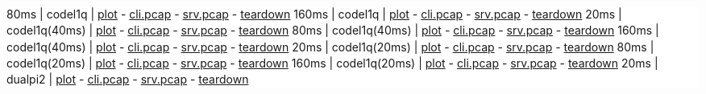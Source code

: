 80ms | codel1q | [plot](https://l4steam.github.io/ect1-tests/ect1-l4s/l4s-s2-twoflow/l4s-s2-twoflow-ns-cubic-vs-prague-codel1q-80ms_tcp_delivery_with_rtt.svg) - [cli.pcap](https://l4steam.github.io/ect1-tests/ect1-l4s/l4s-s2-twoflow/batch-l4s-s2-twoflow-ns-cubic-vs-prague-codel1q-80ms.tcpdump_cli_cli.r.pcap.xz) - [srv.pcap](https://l4steam.github.io/ect1-tests/ect1-l4s/l4s-s2-twoflow/batch-l4s-s2-twoflow-ns-cubic-vs-prague-codel1q-80ms.tcpdump_srv_srv.l.pcap.xz) - [teardown](https://l4steam.github.io/ect1-tests/ect1-l4s/l4s-s2-twoflow/batch-l4s-s2-twoflow-ns-cubic-vs-prague-codel1q-80ms.teardown.log)
160ms | codel1q | [plot](https://l4steam.github.io/ect1-tests/ect1-l4s/l4s-s2-twoflow/l4s-s2-twoflow-ns-cubic-vs-prague-codel1q-160ms_tcp_delivery_with_rtt.svg) - [cli.pcap](https://l4steam.github.io/ect1-tests/ect1-l4s/l4s-s2-twoflow/batch-l4s-s2-twoflow-ns-cubic-vs-prague-codel1q-160ms.tcpdump_cli_cli.r.pcap.xz) - [srv.pcap](https://l4steam.github.io/ect1-tests/ect1-l4s/l4s-s2-twoflow/batch-l4s-s2-twoflow-ns-cubic-vs-prague-codel1q-160ms.tcpdump_srv_srv.l.pcap.xz) - [teardown](https://l4steam.github.io/ect1-tests/ect1-l4s/l4s-s2-twoflow/batch-l4s-s2-twoflow-ns-cubic-vs-prague-codel1q-160ms.teardown.log)
20ms | codel1q(40ms) | [plot](https://l4steam.github.io/ect1-tests/ect1-l4s/l4s-s2-twoflow/l4s-s2-twoflow-ns-cubic-vs-prague-codel1q_40ms_-20ms_tcp_delivery_with_rtt.svg) - [cli.pcap](https://l4steam.github.io/ect1-tests/ect1-l4s/l4s-s2-twoflow/batch-l4s-s2-twoflow-ns-cubic-vs-prague-codel1q_40ms_-20ms.tcpdump_cli_cli.r.pcap.xz) - [srv.pcap](https://l4steam.github.io/ect1-tests/ect1-l4s/l4s-s2-twoflow/batch-l4s-s2-twoflow-ns-cubic-vs-prague-codel1q_40ms_-20ms.tcpdump_srv_srv.l.pcap.xz) - [teardown](https://l4steam.github.io/ect1-tests/ect1-l4s/l4s-s2-twoflow/batch-l4s-s2-twoflow-ns-cubic-vs-prague-codel1q_40ms_-20ms.teardown.log)
80ms | codel1q(40ms) | [plot](https://l4steam.github.io/ect1-tests/ect1-l4s/l4s-s2-twoflow/l4s-s2-twoflow-ns-cubic-vs-prague-codel1q_40ms_-80ms_tcp_delivery_with_rtt.svg) - [cli.pcap](https://l4steam.github.io/ect1-tests/ect1-l4s/l4s-s2-twoflow/batch-l4s-s2-twoflow-ns-cubic-vs-prague-codel1q_40ms_-80ms.tcpdump_cli_cli.r.pcap.xz) - [srv.pcap](https://l4steam.github.io/ect1-tests/ect1-l4s/l4s-s2-twoflow/batch-l4s-s2-twoflow-ns-cubic-vs-prague-codel1q_40ms_-80ms.tcpdump_srv_srv.l.pcap.xz) - [teardown](https://l4steam.github.io/ect1-tests/ect1-l4s/l4s-s2-twoflow/batch-l4s-s2-twoflow-ns-cubic-vs-prague-codel1q_40ms_-80ms.teardown.log)
160ms | codel1q(40ms) | [plot](https://l4steam.github.io/ect1-tests/ect1-l4s/l4s-s2-twoflow/l4s-s2-twoflow-ns-cubic-vs-prague-codel1q_40ms_-160ms_tcp_delivery_with_rtt.svg) - [cli.pcap](https://l4steam.github.io/ect1-tests/ect1-l4s/l4s-s2-twoflow/batch-l4s-s2-twoflow-ns-cubic-vs-prague-codel1q_40ms_-160ms.tcpdump_cli_cli.r.pcap.xz) - [srv.pcap](https://l4steam.github.io/ect1-tests/ect1-l4s/l4s-s2-twoflow/batch-l4s-s2-twoflow-ns-cubic-vs-prague-codel1q_40ms_-160ms.tcpdump_srv_srv.l.pcap.xz) - [teardown](https://l4steam.github.io/ect1-tests/ect1-l4s/l4s-s2-twoflow/batch-l4s-s2-twoflow-ns-cubic-vs-prague-codel1q_40ms_-160ms.teardown.log)
20ms | codel1q(20ms) | [plot](https://l4steam.github.io/ect1-tests/ect1-l4s/l4s-s2-twoflow/l4s-s2-twoflow-ns-cubic-vs-prague-codel1q_20ms_-20ms_tcp_delivery_with_rtt.svg) - [cli.pcap](https://l4steam.github.io/ect1-tests/ect1-l4s/l4s-s2-twoflow/batch-l4s-s2-twoflow-ns-cubic-vs-prague-codel1q_20ms_-20ms.tcpdump_cli_cli.r.pcap.xz) - [srv.pcap](https://l4steam.github.io/ect1-tests/ect1-l4s/l4s-s2-twoflow/batch-l4s-s2-twoflow-ns-cubic-vs-prague-codel1q_20ms_-20ms.tcpdump_srv_srv.l.pcap.xz) - [teardown](https://l4steam.github.io/ect1-tests/ect1-l4s/l4s-s2-twoflow/batch-l4s-s2-twoflow-ns-cubic-vs-prague-codel1q_20ms_-20ms.teardown.log)
80ms | codel1q(20ms) | [plot](https://l4steam.github.io/ect1-tests/ect1-l4s/l4s-s2-twoflow/l4s-s2-twoflow-ns-cubic-vs-prague-codel1q_20ms_-80ms_tcp_delivery_with_rtt.svg) - [cli.pcap](https://l4steam.github.io/ect1-tests/ect1-l4s/l4s-s2-twoflow/batch-l4s-s2-twoflow-ns-cubic-vs-prague-codel1q_20ms_-80ms.tcpdump_cli_cli.r.pcap.xz) - [srv.pcap](https://l4steam.github.io/ect1-tests/ect1-l4s/l4s-s2-twoflow/batch-l4s-s2-twoflow-ns-cubic-vs-prague-codel1q_20ms_-80ms.tcpdump_srv_srv.l.pcap.xz) - [teardown](https://l4steam.github.io/ect1-tests/ect1-l4s/l4s-s2-twoflow/batch-l4s-s2-twoflow-ns-cubic-vs-prague-codel1q_20ms_-80ms.teardown.log)
160ms | codel1q(20ms) | [plot](https://l4steam.github.io/ect1-tests/ect1-l4s/l4s-s2-twoflow/l4s-s2-twoflow-ns-cubic-vs-prague-codel1q_20ms_-160ms_tcp_delivery_with_rtt.svg) - [cli.pcap](https://l4steam.github.io/ect1-tests/ect1-l4s/l4s-s2-twoflow/batch-l4s-s2-twoflow-ns-cubic-vs-prague-codel1q_20ms_-160ms.tcpdump_cli_cli.r.pcap.xz) - [srv.pcap](https://l4steam.github.io/ect1-tests/ect1-l4s/l4s-s2-twoflow/batch-l4s-s2-twoflow-ns-cubic-vs-prague-codel1q_20ms_-160ms.tcpdump_srv_srv.l.pcap.xz) - [teardown](https://l4steam.github.io/ect1-tests/ect1-l4s/l4s-s2-twoflow/batch-l4s-s2-twoflow-ns-cubic-vs-prague-codel1q_20ms_-160ms.teardown.log)
20ms | dualpi2 | [plot](https://l4steam.github.io/ect1-tests/ect1-l4s/l4s-s2-twoflow/l4s-s2-twoflow-ns-cubic-vs-prague-dualpi2-20ms_tcp_delivery_with_rtt.svg) - [cli.pcap](https://l4steam.github.io/ect1-tests/ect1-l4s/l4s-s2-twoflow/batch-l4s-s2-twoflow-ns-cubic-vs-prague-dualpi2-20ms.tcpdump_cli_cli.r.pcap.xz) - [srv.pcap](https://l4steam.github.io/ect1-tests/ect1-l4s/l4s-s2-twoflow/batch-l4s-s2-twoflow-ns-cubic-vs-prague-dualpi2-20ms.tcpdump_srv_srv.l.pcap.xz) - [teardown](https://l4steam.github.io/ect1-tests/ect1-l4s/l4s-s2-twoflow/batch-l4s-s2-twoflow-ns-cubic-vs-prague-dualpi2-20ms.teardown.log)